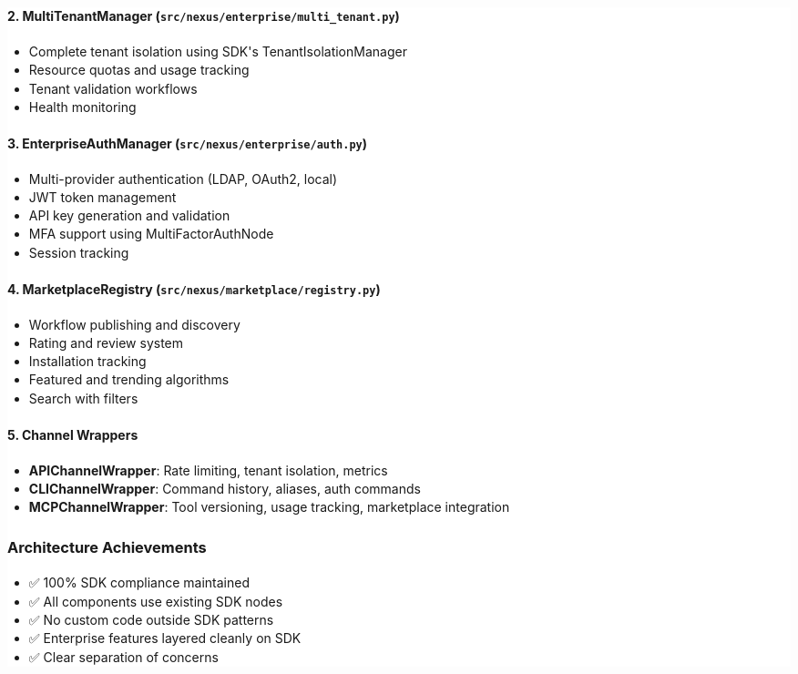 #### 2. MultiTenantManager (`src/nexus/enterprise/multi_tenant.py`)
- Complete tenant isolation using SDK's TenantIsolationManager
- Resource quotas and usage tracking
- Tenant validation workflows
- Health monitoring

#### 3. EnterpriseAuthManager (`src/nexus/enterprise/auth.py`)
- Multi-provider authentication (LDAP, OAuth2, local)
- JWT token management
- API key generation and validation
- MFA support using MultiFactorAuthNode
- Session tracking

#### 4. MarketplaceRegistry (`src/nexus/marketplace/registry.py`)
- Workflow publishing and discovery
- Rating and review system
- Installation tracking
- Featured and trending algorithms
- Search with filters

#### 5. Channel Wrappers
- **APIChannelWrapper**: Rate limiting, tenant isolation, metrics
- **CLIChannelWrapper**: Command history, aliases, auth commands
- **MCPChannelWrapper**: Tool versioning, usage tracking, marketplace integration

### Architecture Achievements
- ✅ 100% SDK compliance maintained
- ✅ All components use existing SDK nodes
- ✅ No custom code outside SDK patterns
- ✅ Enterprise features layered cleanly on SDK
- ✅ Clear separation of concerns

